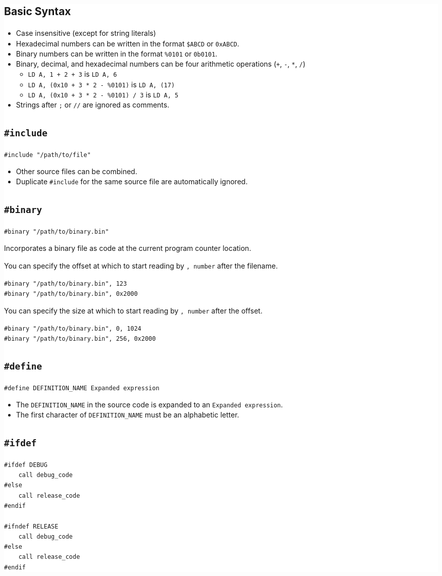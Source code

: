 ## Basic Syntax

- Case insensitive (except for string literals)
- Hexadecimal numbers can be written in the format `$ABCD` or `0xABCD`.
- Binary numbers can be written in the format `%0101` or `0b0101`.
- Binary, decimal, and hexadecimal numbers can be four arithmetic operations (`+`, `-`, `*`, `/`)
  - `LD A, 1 + 2 + 3` is `LD A, 6`
  - `LD A, (0x10 + 3 * 2 - %0101)` is `LD A, (17)`
  - `LD A, (0x10 + 3 * 2 - %0101) / 3` is `LD A, 5`
- Strings after `;` or `//` are ignored as comments.

## `#include`

```z80
#include "/path/to/file"
```

- Other source files can be combined.
- Duplicate `#include` for the same source file are automatically ignored.

## `#binary`

```z80
#binary "/path/to/binary.bin"
```

Incorporates a binary file as code at the current program counter location.

You can specify the offset at which to start reading by `, number` after the filename.

```z80
#binary "/path/to/binary.bin", 123
#binary "/path/to/binary.bin", 0x2000
```

You can specify the size at which to start reading by `, number` after the offset.

```z80
#binary "/path/to/binary.bin", 0, 1024
#binary "/path/to/binary.bin", 256, 0x2000 
```

## `#define`

```
#define DEFINITION_NAME Expanded expression
```

- The `DEFINITION_NAME` in the source code is expanded to an `Expanded expression`.
- The first character of `DEFINITION_NAME` must be an alphabetic letter.

## `#ifdef`

```
#ifdef DEBUG
    call debug_code
#else
    call release_code
#endif

#ifndef RELEASE
    call debug_code
#else
    call release_code
#endif
```
